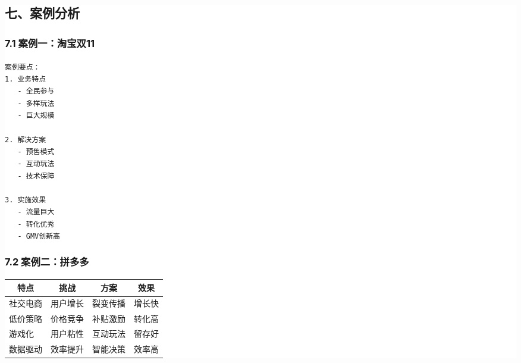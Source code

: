 ## 七、案例分析

### 7.1 案例一：淘宝双11
```
案例要点：
1. 业务特点
   - 全民参与
   - 多样玩法
   - 巨大规模

2. 解决方案
   - 预售模式
   - 互动玩法
   - 技术保障

3. 实施效果
   - 流量巨大
   - 转化优秀
   - GMV创新高
```

### 7.2 案例二：拼多多
| 特点 | 挑战 | 方案 | 效果 |
|------|------|------|------|
| 社交电商 | 用户增长 | 裂变传播 | 增长快 |
| 低价策略 | 价格竞争 | 补贴激励 | 转化高 |
| 游戏化 | 用户粘性 | 互动玩法 | 留存好 |
| 数据驱动 | 效率提升 | 智能决策 | 效率高 |
